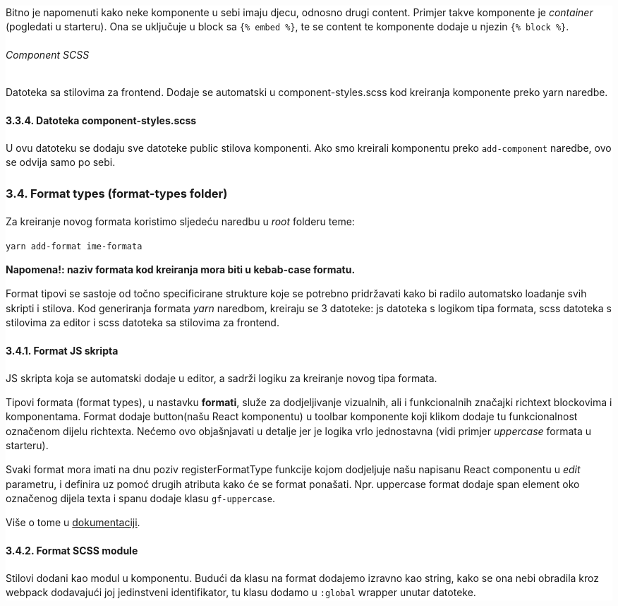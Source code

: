Bitno je napomenuti kako neke komponente u sebi imaju djecu, odnosno drugi content. Primjer takve komponente je 
*container* (pogledati u starteru). Ona se uključuje u block sa `{% embed %}`, te se content te komponente dodaje u 
njezin `{% block %}`.

###### Component SCSS

Datoteka sa stilovima za frontend. Dodaje se automatski u component-styles.scss kod kreiranja komponente preko yarn 
naredbe.

#### 3.3.4. Datoteka component-styles.scss

U ovu datoteku se dodaju sve datoteke public stilova komponenti. Ako smo kreirali komponentu preko `add-component` 
naredbe, ovo se odvija samo po sebi.

### 3.4. Format types (format-types folder)

Za kreiranje novog formata koristimo sljedeću naredbu u *root* folderu teme:

`yarn add-format ime-formata`

**Napomena!: naziv formata kod kreiranja mora biti u kebab-case formatu.**

Format tipovi se sastoje od točno specificirane strukture koje se potrebno pridržavati kako bi radilo automatsko 
loadanje svih skripti i stilova. Kod generiranja formata *yarn* naredbom, kreiraju se 3 datoteke: js datoteka s 
logikom tipa formata, scss datoteka s stilovima za editor i scss datoteka sa stilovima za frontend.

#### 3.4.1. Format JS skripta

JS skripta koja se automatski dodaje u editor, a sadrži logiku za kreiranje novog tipa formata.

Tipovi formata (format types), u nastavku **formati**, služe za dodjeljivanje vizualnih, ali i funkcionalnih značajki
 richtext blockovima i komponentama. Format dodaje button(našu React komponentu) u toolbar komponente koji 
 klikom dodaje tu funkcionalnost označenom dijelu richtexta. Nećemo ovo objašnjavati u detalje jer je logika vrlo 
 jednostavna (vidi primjer *uppercase* formata u starteru).
 
Svaki format mora imati na dnu poziv registerFormatType funkcije kojom dodjeljuje našu napisanu React componentu u 
*edit* parametru, i definira uz pomoć drugih atributa kako će se format ponašati. Npr. uppercase format dodaje span 
element oko označenog dijela texta i spanu dodaje klasu `gf-uppercase`.

Više o tome u [dokumentaciji](https://developer.wordpress.org/block-editor/how-to-guides/format-api/).

#### 3.4.2. Format SCSS module

Stilovi dodani kao modul u komponentu. Budući da klasu na format dodajemo izravno kao string, kako se ona nebi 
obradila kroz webpack dodavajući joj jedinstveni identifikator, tu klasu dodamo u `:global` wrapper unutar datoteke.
